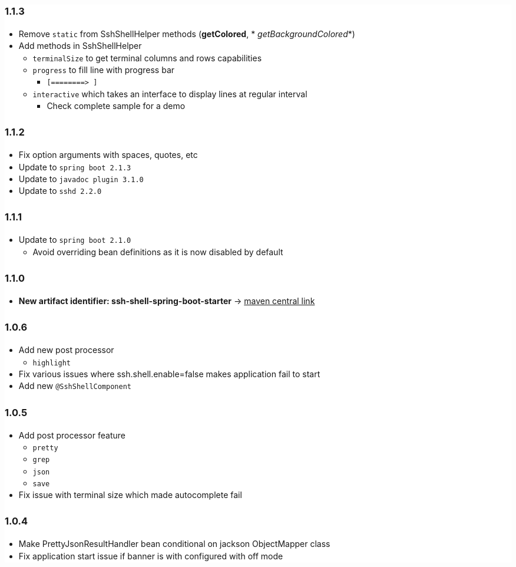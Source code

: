 ### 1.1.3

* Remove `static` from SshShellHelper methods (**getColored**, *
  *getBackgroundColored**)
* Add methods in SshShellHelper
    * `terminalSize` to get terminal columns and rows capabilities
    * `progress` to fill line with progress bar
        * `[========> ]`
    * `interactive` which takes an interface to display lines at regular
      interval
        * Check complete sample for a demo

### 1.1.2

* Fix option arguments with spaces, quotes, etc
* Update to `spring boot 2.1.3`
* Update to `javadoc plugin 3.1.0`
* Update to `sshd 2.2.0`

### 1.1.1

* Update to `spring boot 2.1.0`
    * Avoid overriding bean definitions as it is now disabled by default

### 1.1.0

* **New artifact identifier: ssh-shell-spring-boot-starter**
  -> [maven central link](https://search.maven.org/search?q=g:%22com.github.fonimus%22%20AND%20a:%22ssh-shell-spring-boot-starter%22)

### 1.0.6

* Add new post processor
    * `highlight`
* Fix various issues where ssh.shell.enable=false makes application fail to
  start
* Add new `@SshShellComponent`

### 1.0.5

* Add post processor feature
    * `pretty`
    * `grep`
    * `json`
    * `save`
* Fix issue with terminal size which made autocomplete fail

### 1.0.4

* Make PrettyJsonResultHandler bean conditional on jackson ObjectMapper class
* Fix application start issue if banner is with configured with off mode
